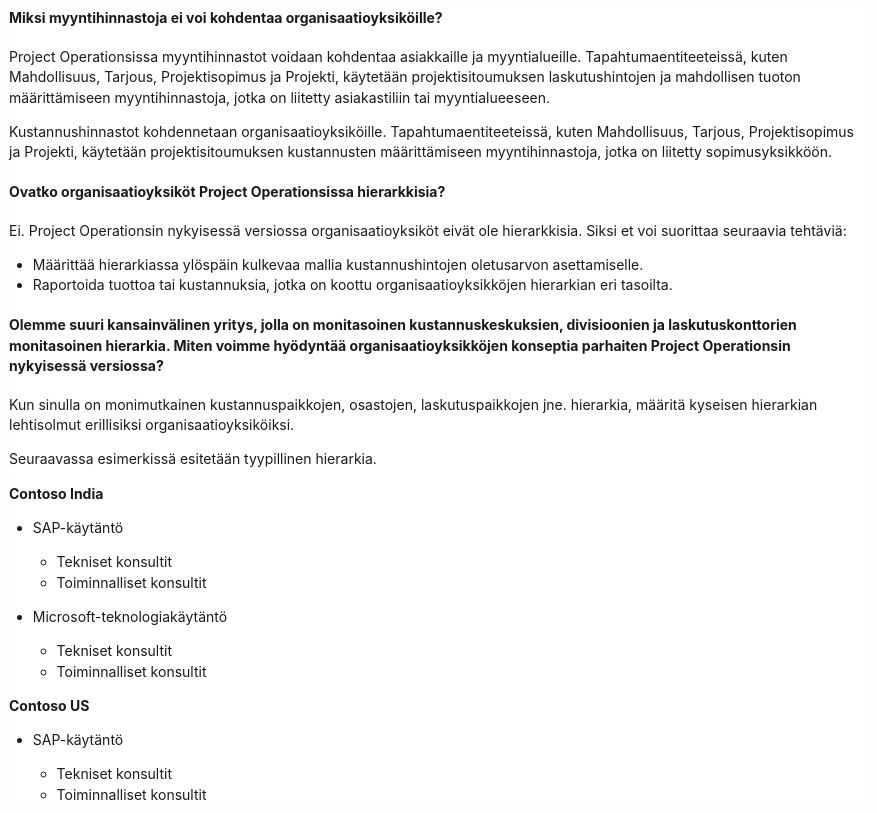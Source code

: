 #### <a name="why-cant-we-associate-sales-price-lists-with-organizational-units"></a>Miksi myyntihinnastoja ei voi kohdentaa organisaatioyksiköille?

Project Operationsissa myyntihinnastot voidaan kohdentaa asiakkaille ja myyntialueille. Tapahtumaentiteeteissä, kuten Mahdollisuus, Tarjous, Projektisopimus ja Projekti, käytetään projektisitoumuksen laskutushintojen ja mahdollisen tuoton määrittämiseen myyntihinnastoja, jotka on liitetty asiakastiliin tai myyntialueeseen.

Kustannushinnastot kohdennetaan organisaatioyksiköille. Tapahtumaentiteeteissä, kuten Mahdollisuus, Tarjous, Projektisopimus ja Projekti, käytetään projektisitoumuksen kustannusten määrittämiseen myyntihinnastoja, jotka on liitetty sopimusyksikköön.

#### <a name="are-organizational-units-hierarchical-in-project-operations"></a>Ovatko organisaatioyksiköt Project Operationsissa hierarkkisia?

Ei. Project Operationsin nykyisessä versiossa organisaatioyksiköt eivät ole hierarkkisia. Siksi et voi suorittaa seuraavia tehtäviä:

- Määrittää hierarkiassa ylöspäin kulkevaa mallia kustannushintojen oletusarvon asettamiselle.
- Raportoida tuottoa tai kustannuksia, jotka on koottu organisaatioyksikköjen hierarkian eri tasoilta.

#### <a name="were-a-big-multinational-firm-that-has-a-complex-multilevel-hierarchy-of-cost-centers-divisions-and-billing-offices-how-can-we-best-use-the-concept-of-organizational-units-in-the-current-version-of-project-operations"></a>Olemme suuri kansainvälinen yritys, jolla on monitasoinen kustannuskeskuksien, divisioonien ja laskutuskonttorien monitasoinen hierarkia. Miten voimme hyödyntää organisaatioyksikköjen konseptia parhaiten Project Operationsin nykyisessä versiossa?

Kun sinulla on monimutkainen kustannuspaikkojen, osastojen, laskutuspaikkojen jne. hierarkia, määritä kyseisen hierarkian lehtisolmut erillisiksi organisaatioyksiköiksi.

Seuraavassa esimerkissä esitetään tyypillinen hierarkia.

**Contoso India**

- SAP-käytäntö

    - Tekniset konsultit
    - Toiminnalliset konsultit

- Microsoft-teknologiakäytäntö

    - Tekniset konsultit
    - Toiminnalliset konsultit

**Contoso US**

- SAP-käytäntö

    - Tekniset konsultit
    - Toiminnalliset konsultit
